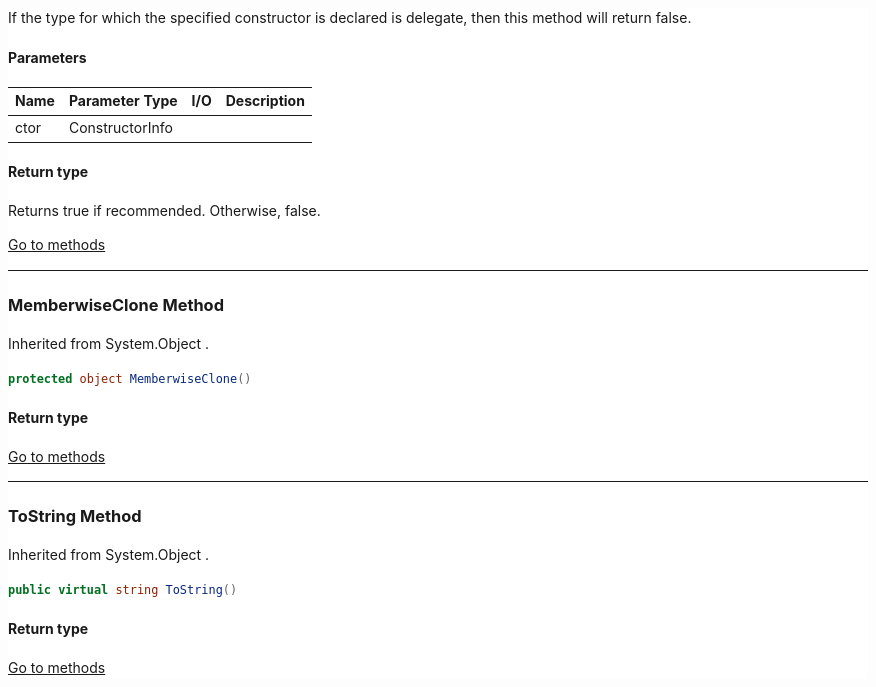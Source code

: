 
If the type for which the specified constructor is declared is delegate, then this method will return false.

#### Parameters
|Name|Parameter Type|I/O|Description|
|:--|:--|:-:|:--|
| ctor | ConstructorInfo |  |  |
#### Return type
Returns true if recommended. Otherwise, false.

[Go to methods](#Methods)

---
### MemberwiseClone Method

Inherited from  System.Object .
```c#
protected object MemberwiseClone()
```
#### Return type


[Go to methods](#Methods)

---
### ToString Method

Inherited from  System.Object .
```c#
public virtual string ToString()
```
#### Return type


[Go to methods](#Methods)



